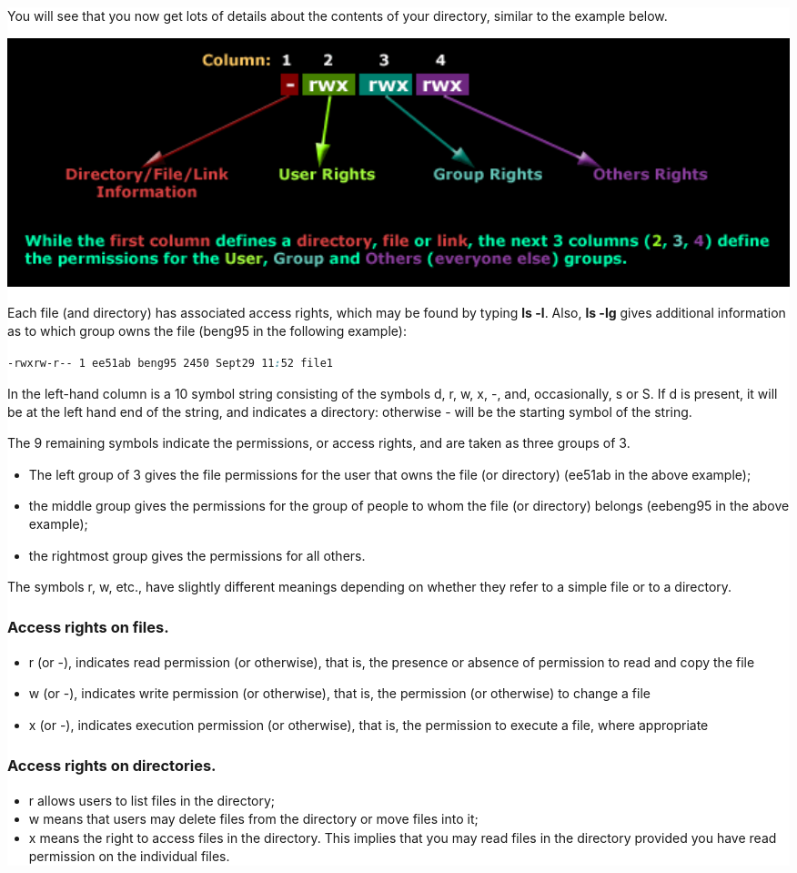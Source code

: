 You will see that you now get lots of details about the contents of your directory, similar to the example below.

<img src="/images/unix/file-permissions-4.webp" alt= "file permission" width= "100%">

Each file (and directory) has associated access rights, which may be found by typing **ls -l**. Also, **ls -lg** gives additional information as to which group owns the file (beng95 in the following example):

```scss
-rwxrw-r-- 1 ee51ab beng95 2450 Sept29 11:52 file1
```
In the left-hand column is a 10 symbol string consisting of the symbols d, r, w, x, -, and, occasionally, s or S. If d is present, it will be at the left hand end of the string, and indicates a directory: otherwise - will be the starting symbol of the string.

The 9 remaining symbols indicate the permissions, or access rights, and are taken as three groups of 3.

* The left group of 3 gives the file permissions for the user that owns the file (or directory) (ee51ab in the above example);  
    
* the middle group gives the permissions for the group of people to whom the file (or directory) belongs (eebeng95 in the above example);  
    
* the rightmost group gives the permissions for all others.

The symbols r, w, etc., have slightly different meanings depending on whether they refer to a simple file or to a directory.

### Access rights on files.

* r (or -), indicates read permission (or otherwise), that is, the presence or absence of permission to read and copy the file  
    
* w (or -), indicates write permission (or otherwise), that is, the permission (or otherwise) to change a file  
    
* x (or -), indicates execution permission (or otherwise), that is, the permission to execute a file, where appropriate

### Access rights on directories.

* r allows users to list files in the directory;
* w means that users may delete files from the directory or move files into it;
* x means the right to access files in the directory. This implies that you may read files in the directory provided you have read permission on the individual files.
